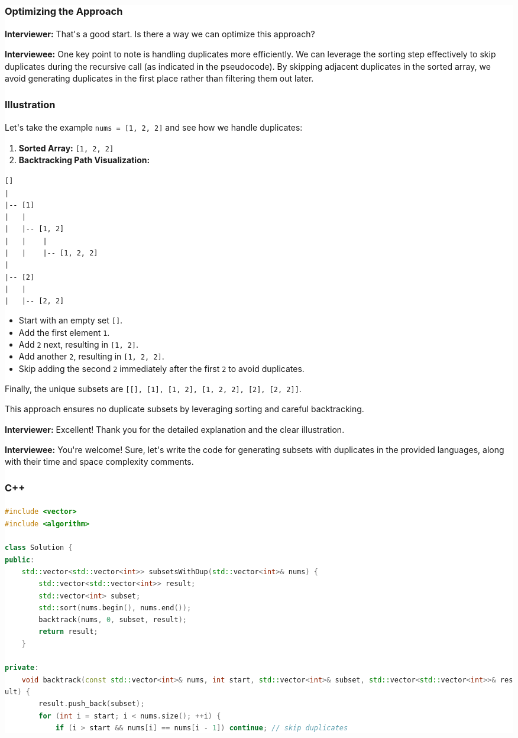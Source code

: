 ### Optimizing the Approach

**Interviewer:** That's a good start. Is there a way we can optimize this approach?

**Interviewee:** One key point to note is handling duplicates more efficiently. We can leverage the sorting step effectively to skip duplicates during the recursive call (as indicated in the pseudocode). By skipping adjacent duplicates in the sorted array, we avoid generating duplicates in the first place rather than filtering them out later.

### Illustration

Let's take the example `nums = [1, 2, 2]` and see how we handle duplicates:

1. **Sorted Array:** `[1, 2, 2]`
2. **Backtracking Path Visualization:**

```
[]
|
|-- [1]
|   |
|   |-- [1, 2]
|   |    |
|   |    |-- [1, 2, 2]
|
|-- [2]
|   |
|   |-- [2, 2]
```

- Start with an empty set `[]`.
- Add the first element `1`.
- Add `2` next, resulting in `[1, 2]`.
- Add another `2`, resulting in `[1, 2, 2]`.
- Skip adding the second `2` immediately after the first `2` to avoid duplicates.

Finally, the unique subsets are `[[], [1], [1, 2], [1, 2, 2], [2], [2, 2]]`.

This approach ensures no duplicate subsets by leveraging sorting and careful backtracking.

**Interviewer:** Excellent! Thank you for the detailed explanation and the clear illustration.

**Interviewee:** You're welcome!
Sure, let's write the code for generating subsets with duplicates in the provided languages, along with their time and space complexity comments.

### C++

```cpp
#include <vector>
#include <algorithm>

class Solution {
public:
    std::vector<std::vector<int>> subsetsWithDup(std::vector<int>& nums) {
        std::vector<std::vector<int>> result;
        std::vector<int> subset;
        std::sort(nums.begin(), nums.end());
        backtrack(nums, 0, subset, result);
        return result;
    }
    
private:
    void backtrack(const std::vector<int>& nums, int start, std::vector<int>& subset, std::vector<std::vector<int>>& result) {
        result.push_back(subset);
        for (int i = start; i < nums.size(); ++i) {
            if (i > start && nums[i] == nums[i - 1]) continue; // skip duplicates
```